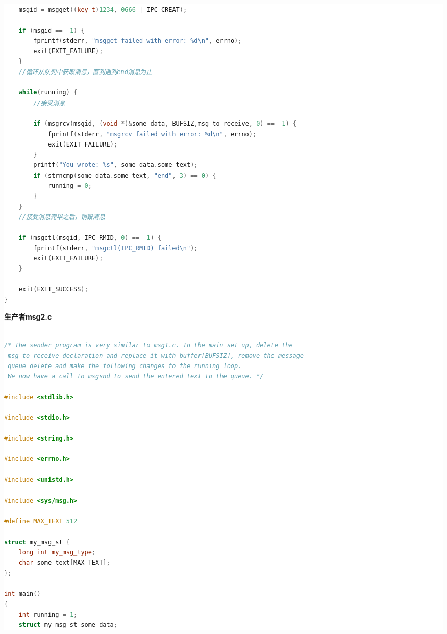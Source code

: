 ```c++
    msgid = msgget((key_t)1234, 0666 | IPC_CREAT);

    if (msgid == -1) {
        fprintf(stderr, "msgget failed with error: %d\n", errno);
        exit(EXIT_FAILURE);
    }
    //循环从队列中获取消息，直到遇到end消息为止

    while(running) {
        //接受消息

        if (msgrcv(msgid, (void *)&some_data, BUFSIZ,msg_to_receive, 0) == -1) {
            fprintf(stderr, "msgrcv failed with error: %d\n", errno);
            exit(EXIT_FAILURE);
        }
        printf("You wrote: %s", some_data.some_text);
        if (strncmp(some_data.some_text, "end", 3) == 0) {
            running = 0;
        }
    }
    //接受消息完毕之后，销毁消息

    if (msgctl(msgid, IPC_RMID, 0) == -1) {
        fprintf(stderr, "msgctl(IPC_RMID) failed\n");
        exit(EXIT_FAILURE);
    }

    exit(EXIT_SUCCESS);
}

```

**生产者msg2.c**

```c++

/* The sender program is very similar to msg1.c. In the main set up, delete the
 msg_to_receive declaration and replace it with buffer[BUFSIZ], remove the message
 queue delete and make the following changes to the running loop.
 We now have a call to msgsnd to send the entered text to the queue. */

#include <stdlib.h>

#include <stdio.h>

#include <string.h>

#include <errno.h>

#include <unistd.h>

#include <sys/msg.h>

#define MAX_TEXT 512

struct my_msg_st {
    long int my_msg_type;
    char some_text[MAX_TEXT];
};

int main()
{
    int running = 1;
    struct my_msg_st some_data;
```